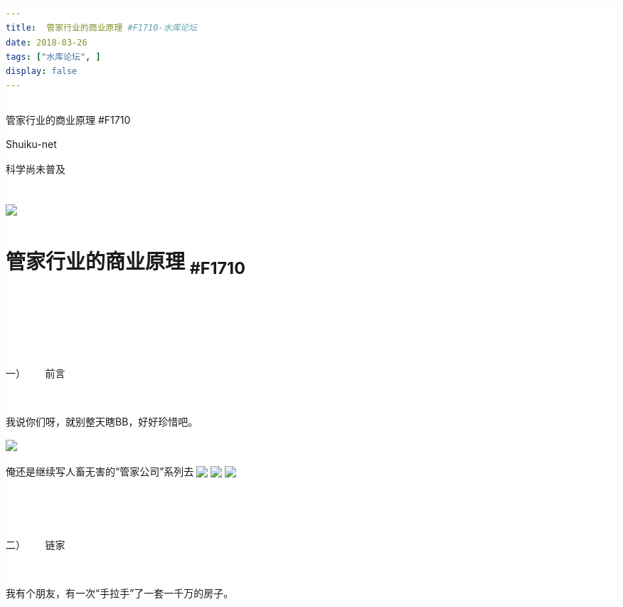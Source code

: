 ```yaml
---
title:  管家行业的商业原理 #F1710-水库论坛
date: 2018-03-26
tags: ["水库论坛", ]
display: false
---
```



## 



管家行业的商业原理 #F1710




Shuiku-net




科学尚未普及


# 

<img class="" data-ratio="1.7777777777777777" data-s="300,640" src="https://mmbiz.qpic.cn/mmbiz_jpg/Ok4hZ0tV6r7oYzAl6RbgIoGtsa9g8iaRVuA08qWh9d7voHuiaLVs170l9IfZEW5Lpbl2bjdzA8yfmR4muPkvdraQ/640?wx_fmt=jpeg" data-type="jpeg" data-w="1080" style=""/>

# 管家行业的商业原理 <sub>#F1710</sub>

&nbsp;

&nbsp;

&nbsp;

一）&nbsp;&nbsp;&nbsp;&nbsp;&nbsp;&nbsp;&nbsp;前言

&nbsp;

我说你们呀，就别整天瞎BB，好好珍惜吧。



<img class="" data-copyright="0" data-ratio="0.353596757852077" data-s="300,640" src="https://mmbiz.qpic.cn/mmbiz_png/Ok4hZ0tV6r7oYzAl6RbgIoGtsa9g8iaRVnJZCTicqzEhoYANWSNPQ7uo6qtG4xq3c4uuX2lWmS3rla3SlhkDRz5g/640?wx_fmt=png" data-type="png" data-w="987" style=""/>

俺还是继续写人畜无害的“管家公司”系列去&nbsp;<img src="https://res.wx.qq.com/mpres/htmledition/images/icon/common/emotion_panel/smiley/smiley_93.png" data-ratio="1" data-w="20" style="display:inline-block;width:20px;vertical-align:text-bottom;"/><img src="https://res.wx.qq.com/mpres/htmledition/images/icon/common/emotion_panel/smiley/smiley_93.png" data-ratio="1" data-w="20" style="display:inline-block;width:20px;vertical-align:text-bottom;"/><img src="https://res.wx.qq.com/mpres/htmledition/images/icon/common/emotion_panel/smiley/smiley_94.png" data-ratio="1" data-w="20" style="display:inline-block;width:20px;vertical-align:text-bottom;"/>

&nbsp;

&nbsp;



二）&nbsp;&nbsp;&nbsp;&nbsp;&nbsp;&nbsp;&nbsp;链家

&nbsp;

我有个朋友，有一次“手拉手”了一套一千万的房子。
